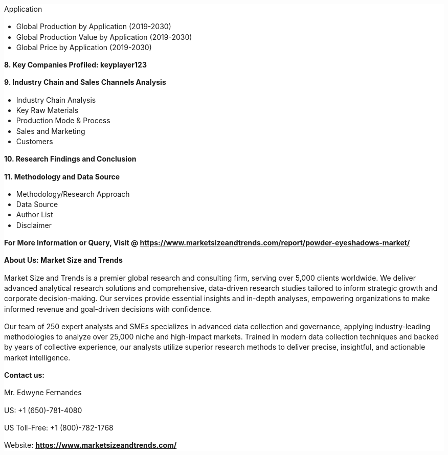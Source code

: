 Application</strong></p><ul><li>Global Production by Application (2019-2030)</li><li>Global Production Value by Application (2019-2030)</li><li>Global Price by Application (2019-2030)</li></ul><p><strong>8. Key Companies Profiled: keyplayer123</strong></p><p><strong>9. Industry Chain and Sales Channels Analysis</strong></p><ul><li>Industry Chain Analysis</li><li>Key Raw Materials</li><li>Production Mode &amp; Process</li><li>Sales and Marketing</li><li>Customers</li></ul><p><strong>10. Research Findings and Conclusion</strong></p><p><strong>11. Methodology and Data Source</strong></p><ul><li>Methodology/Research Approach</li><li>Data Source</li><li>Author List</li><li>Disclaimer</li></ul></p><p><strong>For More Information or Query, Visit @ <a href="https://www.marketsizeandtrends.com/report/powder-eyeshadows-market/">https://www.marketsizeandtrends.com/report/powder-eyeshadows-market/</a></strong></p><p><strong>About Us: Market Size and Trends</strong></p><p>Market Size and Trends is a premier global research and consulting firm, serving over 5,000 clients worldwide. We deliver advanced analytical research solutions and comprehensive, data-driven research studies tailored to inform strategic growth and corporate decision-making. Our services provide essential insights and in-depth analyses, empowering organizations to make informed revenue and goal-driven decisions with confidence.</p><p>Our team of 250 expert analysts and SMEs specializes in advanced data collection and governance, applying industry-leading methodologies to analyze over 25,000 niche and high-impact markets. Trained in modern data collection techniques and backed by years of collective experience, our analysts utilize superior research methods to deliver precise, insightful, and actionable market intelligence.</p><p><strong>Contact us:</strong></p><p>Mr. Edwyne Fernandes</p><p>US: +1 (650)-781-4080</p><p>US Toll-Free: +1 (800)-782-1768</p><p>Website: <strong><a href="https://www.marketsizeandtrends.com/">https://www.marketsizeandtrends.com/</a></strong></p>
